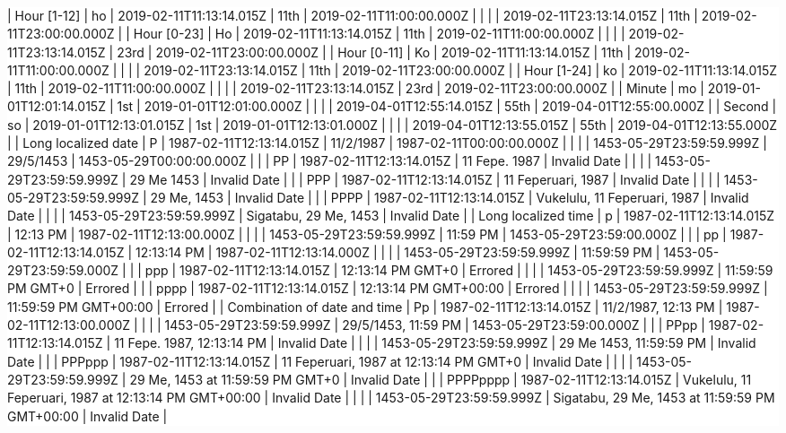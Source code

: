 | Hour [1-12]                     | ho           | 2019-02-11T11:13:14.015Z | 11th                                                  | 2019-02-11T11:00:00.000Z |
|                                 |              | 2019-02-11T23:13:14.015Z | 11th                                                  | 2019-02-11T23:00:00.000Z |
| Hour [0-23]                     | Ho           | 2019-02-11T11:13:14.015Z | 11th                                                  | 2019-02-11T11:00:00.000Z |
|                                 |              | 2019-02-11T23:13:14.015Z | 23rd                                                  | 2019-02-11T23:00:00.000Z |
| Hour [0-11]                     | Ko           | 2019-02-11T11:13:14.015Z | 11th                                                  | 2019-02-11T11:00:00.000Z |
|                                 |              | 2019-02-11T23:13:14.015Z | 11th                                                  | 2019-02-11T23:00:00.000Z |
| Hour [1-24]                     | ko           | 2019-02-11T11:13:14.015Z | 11th                                                  | 2019-02-11T11:00:00.000Z |
|                                 |              | 2019-02-11T23:13:14.015Z | 23rd                                                  | 2019-02-11T23:00:00.000Z |
| Minute                          | mo           | 2019-01-01T12:01:14.015Z | 1st                                                   | 2019-01-01T12:01:00.000Z |
|                                 |              | 2019-04-01T12:55:14.015Z | 55th                                                  | 2019-04-01T12:55:00.000Z |
| Second                          | so           | 2019-01-01T12:13:01.015Z | 1st                                                   | 2019-01-01T12:13:01.000Z |
|                                 |              | 2019-04-01T12:13:55.015Z | 55th                                                  | 2019-04-01T12:13:55.000Z |
| Long localized date             | P            | 1987-02-11T12:13:14.015Z | 11/2/1987                                             | 1987-02-11T00:00:00.000Z |
|                                 |              | 1453-05-29T23:59:59.999Z | 29/5/1453                                             | 1453-05-29T00:00:00.000Z |
|                                 | PP           | 1987-02-11T12:13:14.015Z | 11 Fepe. 1987                                         | Invalid Date             |
|                                 |              | 1453-05-29T23:59:59.999Z | 29 Me 1453                                            | Invalid Date             |
|                                 | PPP          | 1987-02-11T12:13:14.015Z | 11 Feperuari, 1987                                    | Invalid Date             |
|                                 |              | 1453-05-29T23:59:59.999Z | 29 Me, 1453                                           | Invalid Date             |
|                                 | PPPP         | 1987-02-11T12:13:14.015Z | Vukelulu, 11 Feperuari, 1987                          | Invalid Date             |
|                                 |              | 1453-05-29T23:59:59.999Z | Sigatabu, 29 Me, 1453                                 | Invalid Date             |
| Long localized time             | p            | 1987-02-11T12:13:14.015Z | 12:13 PM                                              | 1987-02-11T12:13:00.000Z |
|                                 |              | 1453-05-29T23:59:59.999Z | 11:59 PM                                              | 1453-05-29T23:59:00.000Z |
|                                 | pp           | 1987-02-11T12:13:14.015Z | 12:13:14 PM                                           | 1987-02-11T12:13:14.000Z |
|                                 |              | 1453-05-29T23:59:59.999Z | 11:59:59 PM                                           | 1453-05-29T23:59:59.000Z |
|                                 | ppp          | 1987-02-11T12:13:14.015Z | 12:13:14 PM GMT+0                                     | Errored                  |
|                                 |              | 1453-05-29T23:59:59.999Z | 11:59:59 PM GMT+0                                     | Errored                  |
|                                 | pppp         | 1987-02-11T12:13:14.015Z | 12:13:14 PM GMT+00:00                                 | Errored                  |
|                                 |              | 1453-05-29T23:59:59.999Z | 11:59:59 PM GMT+00:00                                 | Errored                  |
| Combination of date and time    | Pp           | 1987-02-11T12:13:14.015Z | 11/2/1987, 12:13 PM                                   | 1987-02-11T12:13:00.000Z |
|                                 |              | 1453-05-29T23:59:59.999Z | 29/5/1453, 11:59 PM                                   | 1453-05-29T23:59:00.000Z |
|                                 | PPpp         | 1987-02-11T12:13:14.015Z | 11 Fepe. 1987, 12:13:14 PM                            | Invalid Date             |
|                                 |              | 1453-05-29T23:59:59.999Z | 29 Me 1453, 11:59:59 PM                               | Invalid Date             |
|                                 | PPPppp       | 1987-02-11T12:13:14.015Z | 11 Feperuari, 1987 at 12:13:14 PM GMT+0               | Invalid Date             |
|                                 |              | 1453-05-29T23:59:59.999Z | 29 Me, 1453 at 11:59:59 PM GMT+0                      | Invalid Date             |
|                                 | PPPPpppp     | 1987-02-11T12:13:14.015Z | Vukelulu, 11 Feperuari, 1987 at 12:13:14 PM GMT+00:00 | Invalid Date             |
|                                 |              | 1453-05-29T23:59:59.999Z | Sigatabu, 29 Me, 1453 at 11:59:59 PM GMT+00:00        | Invalid Date             |
